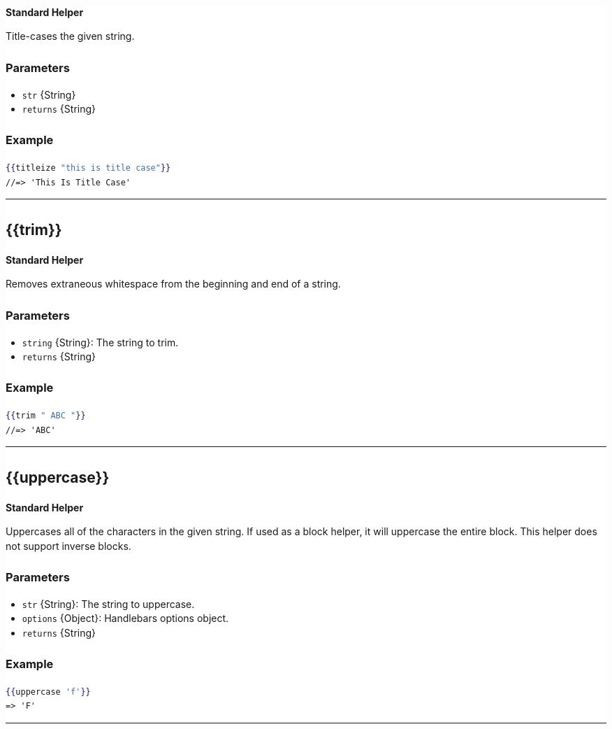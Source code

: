 **Standard Helper**

Title-cases the given string.

### Parameters

* `str` {String}
* `returns` {String}

### Example

```handlebars
{{titleize "this is title case"}}
//=> 'This Is Title Case'
```

---

## {{trim}}

**Standard Helper**

Removes extraneous whitespace from the beginning and end of a string.

### Parameters

* `string` {String}: The string to trim.
* `returns` {String}

### Example

```handlebars
{{trim " ABC "}}
//=> 'ABC'
```

---

## {{uppercase}}

**Standard Helper**

Uppercases all of the characters in the given string. If used as a block helper, it will uppercase the entire block. This helper does not support inverse blocks.

### Parameters

* `str` {String}: The string to uppercase.
* `options` {Object}: Handlebars options object.
* `returns` {String}

### Example

```handlebars
{{uppercase 'f'}}
=> 'F'
```

---